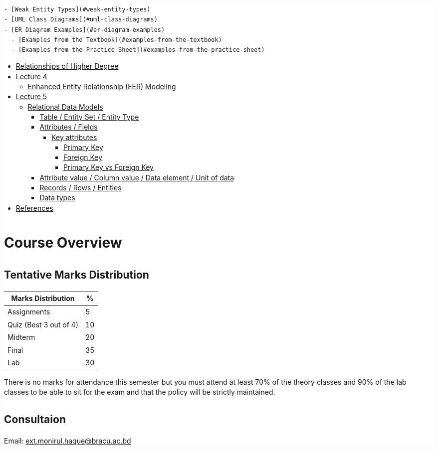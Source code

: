     - [Weak Entity Types](#weak-entity-types)
    - [UML Class Diagrams](#uml-class-diagrams)
    - [ER Diagram Examples](#er-diagram-examples)
      - [Examples from the Textbook](#examples-from-the-textbook)
      - [Examples from the Practice Sheet](#examples-from-the-practice-sheet)
  - [Relationships of Higher Degree](#relationships-of-higher-degree)
- [Lecture 4](#lecture-4)
  - [Enhanced Entity Relationship (EER) Modeling](#enhanced-entity-relationship-eer-modeling)
- [Lecture 5](#lecture-5)
  - [Relational Data Models](#relational-data-models)
    - [Table / Entity Set / Entity Type](#table--entity-set--entity-type)
    - [Attributes / Fields](#attributes--fields)
      - [Key attributes](#key-attributes)
        - [Primary Key](#primary-key)
        - [Foreign Key](#foreign-key)
        - [Primary Key vs Foreign Key](#primary-key-vs-foreign-key)
    - [Attribute value / Column value / Data element / Unit of data](#attribute-value--column-value--data-element--unit-of-data)
    - [Records / Rows / Entities](#records--rows--entities)
    - [Data types](#data-types)
- [References](#references)

# Course Overview
## Tentative Marks Distribution
| Marks Distribution     | %  |
| ---------------------- | -- |
| Assignments            | 5  |
| Quiz (Best 3 out of 4) | 10 |
| Midterm                | 20 |
| Final                  | 35 |
| Lab                    | 30 |

There is no marks for attendance this semester but you must attend at least 70% of the theory classes and 90% of the lab classes to be able to sit for the exam and that the policy will be strictly maintained.

## Consultaion
Email: ext.monirul.haque@bracu.ac.bd 